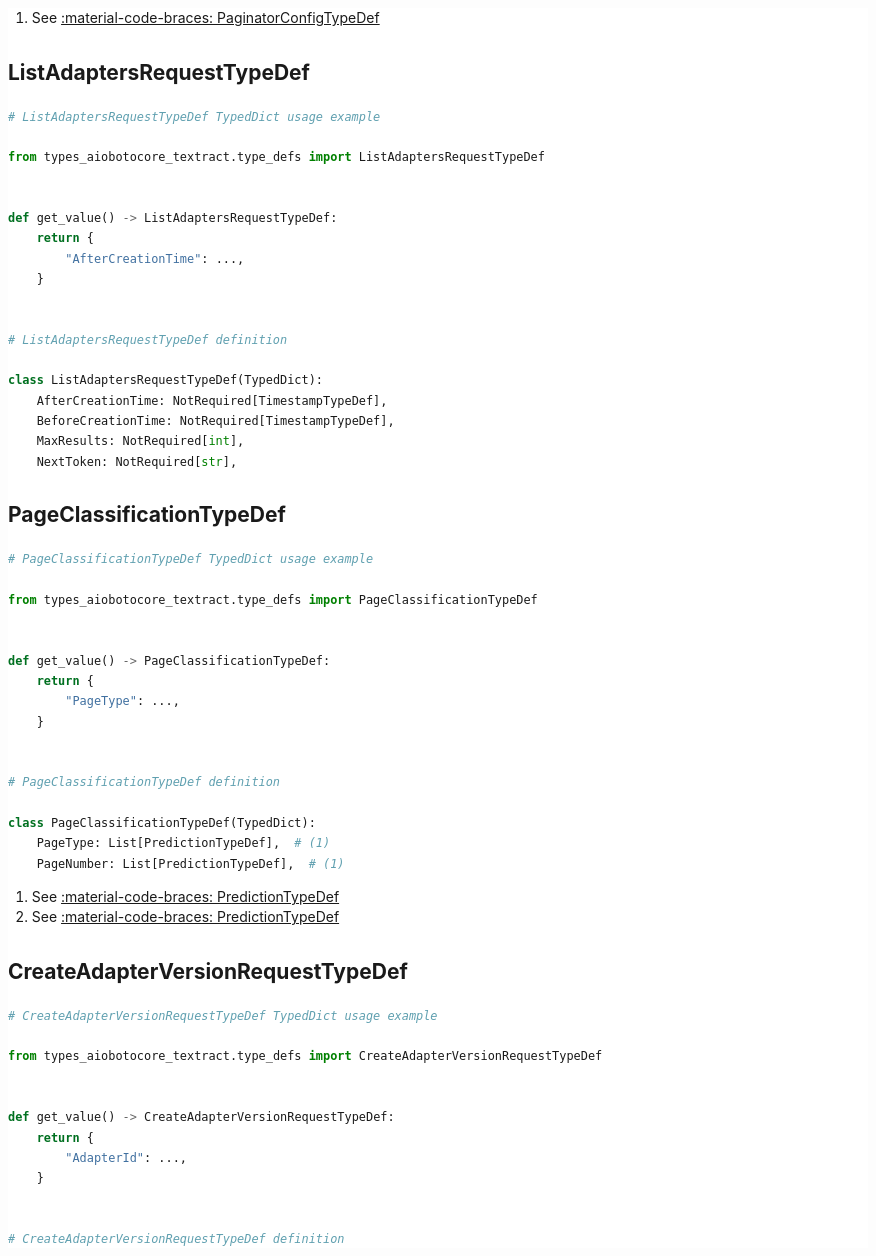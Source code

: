 1. See [:material-code-braces: PaginatorConfigTypeDef](./type_defs.md#paginatorconfigtypedef) 
## ListAdaptersRequestTypeDef

```python
# ListAdaptersRequestTypeDef TypedDict usage example

from types_aiobotocore_textract.type_defs import ListAdaptersRequestTypeDef


def get_value() -> ListAdaptersRequestTypeDef:
    return {
        "AfterCreationTime": ...,
    }


# ListAdaptersRequestTypeDef definition

class ListAdaptersRequestTypeDef(TypedDict):
    AfterCreationTime: NotRequired[TimestampTypeDef],
    BeforeCreationTime: NotRequired[TimestampTypeDef],
    MaxResults: NotRequired[int],
    NextToken: NotRequired[str],
```

## PageClassificationTypeDef

```python
# PageClassificationTypeDef TypedDict usage example

from types_aiobotocore_textract.type_defs import PageClassificationTypeDef


def get_value() -> PageClassificationTypeDef:
    return {
        "PageType": ...,
    }


# PageClassificationTypeDef definition

class PageClassificationTypeDef(TypedDict):
    PageType: List[PredictionTypeDef],  # (1)
    PageNumber: List[PredictionTypeDef],  # (1)
```

1. See [:material-code-braces: PredictionTypeDef](./type_defs.md#predictiontypedef) 
2. See [:material-code-braces: PredictionTypeDef](./type_defs.md#predictiontypedef) 
## CreateAdapterVersionRequestTypeDef

```python
# CreateAdapterVersionRequestTypeDef TypedDict usage example

from types_aiobotocore_textract.type_defs import CreateAdapterVersionRequestTypeDef


def get_value() -> CreateAdapterVersionRequestTypeDef:
    return {
        "AdapterId": ...,
    }


# CreateAdapterVersionRequestTypeDef definition

```